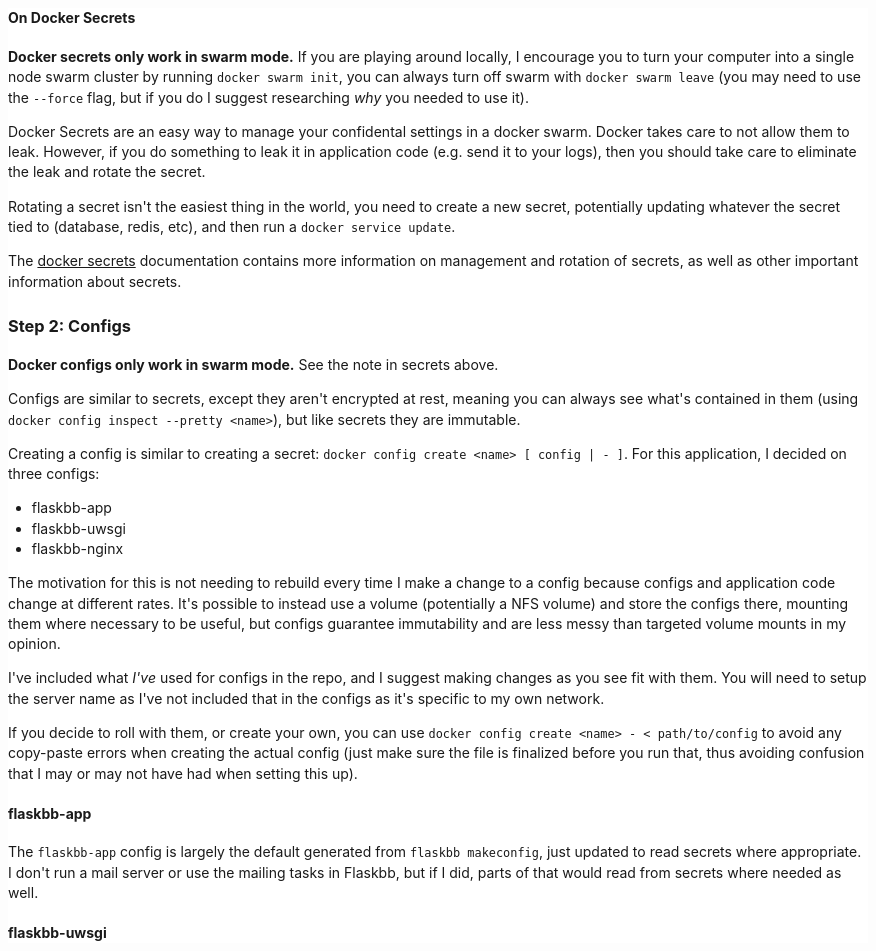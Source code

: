 #### On Docker Secrets

**Docker secrets only work in swarm mode.** If you are playing around locally, I encourage
you to turn your computer into a single node swarm cluster by running `docker swarm init`, you can always turn off swarm with `docker swarm leave` (you may need to use the `--force` flag, but if you do I suggest researching *why* you needed to use it).

Docker Secrets are an easy way to manage your confidental settings in a docker swarm. Docker takes
care to not allow them to leak. However, if you do something to leak it in application code (e.g.
send it to your logs), then you should take care to eliminate the leak and rotate the secret.

Rotating a secret isn't the easiest thing in the world, you need to create a new secret, potentially
updating whatever the secret tied to (database, redis, etc), and then run a `docker service update`.

The [docker secrets](https://docs.docker.com/engine/swarm/secrets/) documentation contains more
information on management and rotation of secrets, as well as other important information
about secrets.

### Step 2: Configs

**Docker configs only work in swarm mode.** See the note in secrets above.

Configs are similar to secrets, except they aren't encrypted at rest, meaning you can always see what's contained in them (using `docker config inspect --pretty <name>`), but like secrets they are immutable.

Creating a config is similar to creating a secret: `docker config create <name> [ config | - ]`. For this application, I decided on three configs:

* flaskbb-app
* flaskbb-uwsgi
* flaskbb-nginx

The motivation for this is not needing to rebuild every time I make a change to a config because configs and application code change at different rates. It's possible to instead use a volume (potentially a NFS volume) and store the configs there, mounting them where necessary to be useful, but configs guarantee immutability and are less messy than targeted volume mounts in my opinion.

I've included what *I've* used for configs in the repo, and I suggest making changes as you see fit with them.  You will need to setup the server name as I've not included that in the configs as it's specific to my own network.

If you decide to roll with them, or create your own, you can use `docker config create <name> - < path/to/config` to avoid any copy-paste errors when creating the actual config (just make sure the file is finalized before you run that, thus avoiding confusion that I may or may not have had when setting this up).

#### flaskbb-app

The `flaskbb-app` config is largely the default generated from `flaskbb makeconfig`, just updated to read secrets where appropriate. I don't run a mail server or use the mailing tasks in Flaskbb, but if I did, parts of that would read from secrets where needed as well.

#### flaskbb-uwsgi
